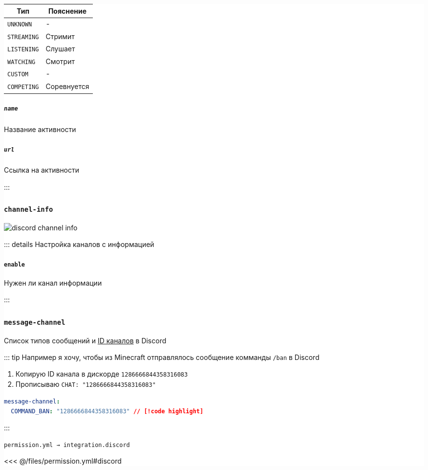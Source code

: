 | Тип         | Пояснение   |
|-------------|-------------|
| `UNKNOWN`   | -           |
| `STREAMING` | Стримит     |
| `LISTENING` | Слушает     |
| `WATCHING`  | Смотрит     |
| `CUSTOM`    | -           |
| `COMPETING` | Соревнуется |

##### `name`

Название активности

##### `url`

Ссылка на активности

:::

### `channel-info`

![discord channel info](/discordchannelinfo.png)

::: details Настройка каналов с информацией
#### `enable`

Нужен ли канал информации



:::

### `message-channel`

Список типов сообщений и [ID каналов](https://support.discord.com/hc/ru/articles/206346498-%D0%93%D0%B4%D0%B5-%D0%BC%D0%BD%D0%B5-%D0%BD%D0%B0%D0%B9%D1%82%D0%B8-ID-%D0%BF%D0%BE%D0%BB%D1%8C%D0%B7%D0%BE%D0%B2%D0%B0%D1%82%D0%B5%D0%BB%D1%8F-%D1%81%D0%B5%D1%80%D0%B2%D0%B5%D1%80%D0%B0-%D1%81%D0%BE%D0%BE%D0%B1%D1%89%D0%B5%D0%BD%D0%B8%D1%8F) в Discord

::: tip Например я хочу, чтобы из Minecraft отправлялось сообщение комманды `/ban` в Discord
1. Копирую ID канала в дискорде `1286666844358316083`
2. Прописываю `CHAT: "1286666844358316083"`

```yaml
message-channel:
  COMMAND_BAN: "1286666844358316083" // [!code highlight]
```
:::



[//]: # (permission.yml)

 `permission.yml → integration.discord`


<<< @/files/permission.yml#discord



[//]: # (localization)
[//]: # (integration.yml)